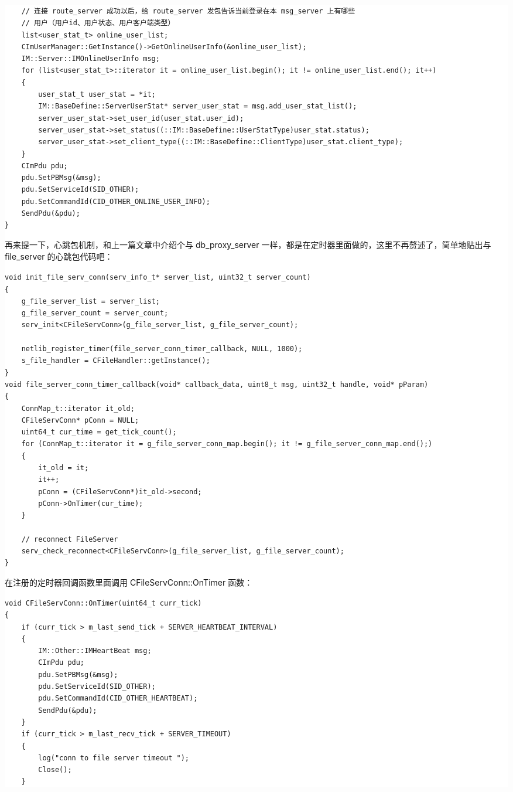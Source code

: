 	    // 连接 route_server 成功以后，给 route_server 发包告诉当前登录在本 msg_server 上有哪些
	    // 用户（用户id、用户状态、用户客户端类型）
	    list<user_stat_t> online_user_list;
	    CImUserManager::GetInstance()->GetOnlineUserInfo(&online_user_list);
	    IM::Server::IMOnlineUserInfo msg;
	    for (list<user_stat_t>::iterator it = online_user_list.begin(); it != online_user_list.end(); it++)
	    {
	        user_stat_t user_stat = *it;
	        IM::BaseDefine::ServerUserStat* server_user_stat = msg.add_user_stat_list();
	        server_user_stat->set_user_id(user_stat.user_id);
	        server_user_stat->set_status((::IM::BaseDefine::UserStatType)user_stat.status);
	        server_user_stat->set_client_type((::IM::BaseDefine::ClientType)user_stat.client_type);
	    }
	    CImPdu pdu;
	    pdu.SetPBMsg(&msg);
	    pdu.SetServiceId(SID_OTHER);
	    pdu.SetCommandId(CID_OTHER_ONLINE_USER_INFO);
	    SendPdu(&pdu);
	}
再来提一下，心跳包机制，和上一篇文章中介绍个与 db_proxy_server 一样，都是在定时器里面做的，这里不再赘述了，简单地贴出与 file_server 的心跳包代码吧：

	void init_file_serv_conn(serv_info_t* server_list, uint32_t server_count)
	{
	    g_file_server_list = server_list;
	    g_file_server_count = server_count;
	    serv_init<CFileServConn>(g_file_server_list, g_file_server_count);
	
	    netlib_register_timer(file_server_conn_timer_callback, NULL, 1000);
	    s_file_handler = CFileHandler::getInstance();
	}
	void file_server_conn_timer_callback(void* callback_data, uint8_t msg, uint32_t handle, void* pParam)
	{
	    ConnMap_t::iterator it_old;
	    CFileServConn* pConn = NULL;
	    uint64_t cur_time = get_tick_count();
	    for (ConnMap_t::iterator it = g_file_server_conn_map.begin(); it != g_file_server_conn_map.end();)
	    {
	        it_old = it;
	        it++;
	        pConn = (CFileServConn*)it_old->second;
	        pConn->OnTimer(cur_time);
	    }
	
	    // reconnect FileServer
	    serv_check_reconnect<CFileServConn>(g_file_server_list, g_file_server_count);
	}
在注册的定时器回调函数里面调用 CFileServConn::OnTimer 函数：

	void CFileServConn::OnTimer(uint64_t curr_tick)
	{
	    if (curr_tick > m_last_send_tick + SERVER_HEARTBEAT_INTERVAL)
	    {
	        IM::Other::IMHeartBeat msg;
	        CImPdu pdu;
	        pdu.SetPBMsg(&msg);
	        pdu.SetServiceId(SID_OTHER);
	        pdu.SetCommandId(CID_OTHER_HEARTBEAT);
	        SendPdu(&pdu);
	    }
	    if (curr_tick > m_last_recv_tick + SERVER_TIMEOUT)
	    {
	        log("conn to file server timeout ");
	        Close();
	    }